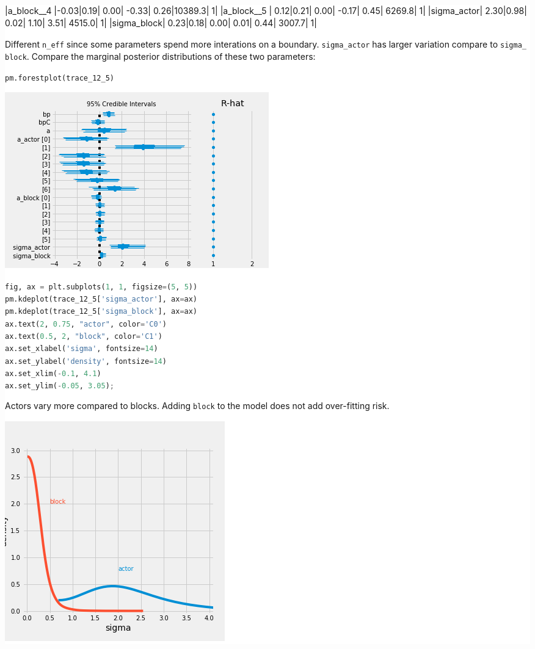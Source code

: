 |a_block__4 |-0.03|0.19|    0.00|  -0.33|    0.26|10389.3|   1|
|a_block__5 | 0.12|0.21|    0.00|  -0.17|    0.45| 6269.8|   1|
|sigma_actor| 2.30|0.98|    0.02|   1.10|    3.51| 4515.0|   1|
|sigma_block| 0.23|0.18|    0.00|   0.01|    0.44| 3007.7|   1|

Different `n_eff` since some parameters spend more interations on a boundary. `sigma_actor` has larger variation compare to `sigma_block`. Compare the marginal posterior distributions of these two parameters:

```python
pm.forestplot(trace_12_5)
```

![forest plot chimpanzee](rethinking/forestplot_multilevel_chimpanzee.png)

```python
fig, ax = plt.subplots(1, 1, figsize=(5, 5))
pm.kdeplot(trace_12_5['sigma_actor'], ax=ax)
pm.kdeplot(trace_12_5['sigma_block'], ax=ax)
ax.text(2, 0.75, "actor", color='C0')
ax.text(0.5, 2, "block", color='C1')
ax.set_xlabel('sigma', fontsize=14)
ax.set_ylabel('density', fontsize=14)
ax.set_xlim(-0.1, 4.1)
ax.set_ylim(-0.05, 3.05);
```

Actors vary more compared to blocks. Adding `block` to the model does not add over-fitting risk.

![block vs actor](rethinking/block_actor_comparison.png)
